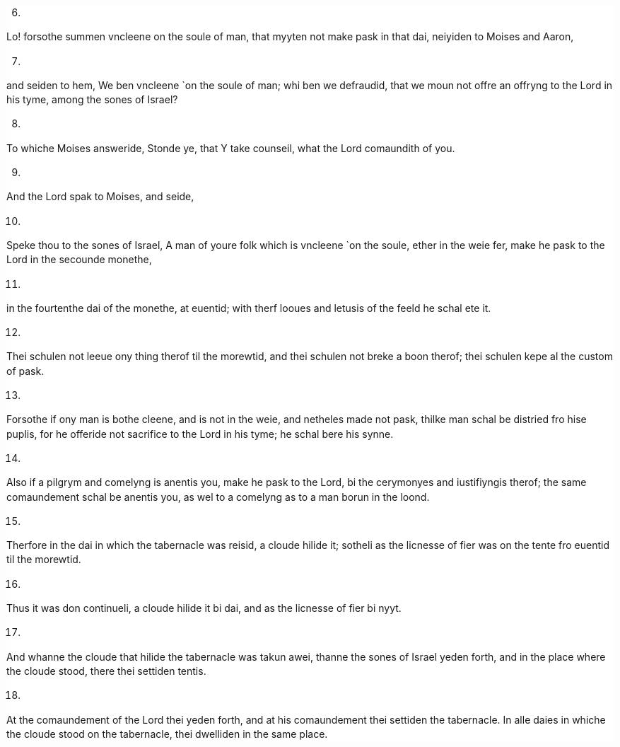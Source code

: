 
6. 
Lo! forsothe summen vncleene on the soule of man, that myyten not make pask in that dai, neiyiden to Moises and Aaron,


7. 
and seiden to hem, We ben vncleene `on the soule of man; whi ben we defraudid, that we moun not offre an offryng to the Lord in his tyme, among the sones of Israel?


8. 
To whiche Moises answeride, Stonde ye, that Y take counseil, what the Lord comaundith of you.


9. 
And the Lord spak to Moises, and seide,


10. 
Speke thou to the sones of Israel, A man of youre folk which is vncleene `on the soule, ether in the weie fer, make he pask to the Lord in the secounde monethe,


11. 
in the fourtenthe dai of the monethe, at euentid; with therf looues and letusis of the feeld he schal ete it.


12. 
Thei schulen not leeue ony thing therof til the morewtid, and thei schulen not breke a boon therof; thei schulen kepe al the custom of pask.


13. 
Forsothe if ony man is bothe cleene, and is not in the weie, and netheles made not pask, thilke man schal be distried fro hise puplis, for he offeride not sacrifice to the Lord in his tyme; he schal bere his synne.


14. 
Also if a pilgrym and comelyng is anentis you, make he pask to the Lord, bi the cerymonyes  and iustifiyngis therof; the same comaundement schal be anentis you, as wel to a comelyng as to a man borun in the loond.


15. 
Therfore in the dai in which the tabernacle was reisid, a cloude hilide it; sotheli as the licnesse of fier was on the tente fro euentid til the morewtid.


16. 
Thus it was don continueli, a cloude hilide it bi dai, and as the licnesse of fier bi nyyt.


17. 
And whanne the cloude that hilide the tabernacle was takun awei, thanne the sones of Israel yeden forth, and in the place where the cloude stood, there thei settiden tentis.


18. 
At the comaundement of the Lord thei yeden forth, and at his comaundement thei settiden the tabernacle. In alle daies in whiche the cloude stood on the tabernacle, thei dwelliden in the same place.
